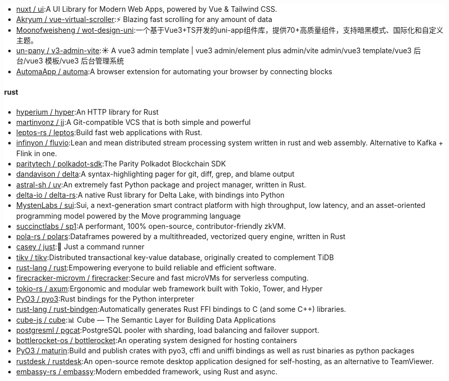 * [nuxt / ui](https://github.com/nuxt/ui):A UI Library for Modern Web Apps, powered by Vue & Tailwind CSS.
* [Akryum / vue-virtual-scroller](https://github.com/Akryum/vue-virtual-scroller):⚡️ Blazing fast scrolling for any amount of data
* [Moonofweisheng / wot-design-uni](https://github.com/Moonofweisheng/wot-design-uni):一个基于Vue3+TS开发的uni-app组件库，提供70+高质量组件，支持暗黑模式、国际化和自定义主题。
* [un-pany / v3-admin-vite](https://github.com/un-pany/v3-admin-vite):☀️ A vue3 admin template | vue3 admin/element plus admin/vite admin/vue3 template/vue3 后台/vue3 模板/vue3 后台管理系统
* [AutomaApp / automa](https://github.com/AutomaApp/automa):A browser extension for automating your browser by connecting blocks

#### rust
* [hyperium / hyper](https://github.com/hyperium/hyper):An HTTP library for Rust
* [martinvonz / jj](https://github.com/martinvonz/jj):A Git-compatible VCS that is both simple and powerful
* [leptos-rs / leptos](https://github.com/leptos-rs/leptos):Build fast web applications with Rust.
* [infinyon / fluvio](https://github.com/infinyon/fluvio):Lean and mean distributed stream processing system written in rust and web assembly. Alternative to Kafka + Flink in one.
* [paritytech / polkadot-sdk](https://github.com/paritytech/polkadot-sdk):The Parity Polkadot Blockchain SDK
* [dandavison / delta](https://github.com/dandavison/delta):A syntax-highlighting pager for git, diff, grep, and blame output
* [astral-sh / uv](https://github.com/astral-sh/uv):An extremely fast Python package and project manager, written in Rust.
* [delta-io / delta-rs](https://github.com/delta-io/delta-rs):A native Rust library for Delta Lake, with bindings into Python
* [MystenLabs / sui](https://github.com/MystenLabs/sui):Sui, a next-generation smart contract platform with high throughput, low latency, and an asset-oriented programming model powered by the Move programming language
* [succinctlabs / sp1](https://github.com/succinctlabs/sp1):A performant, 100% open-source, contributor-friendly zkVM.
* [pola-rs / polars](https://github.com/pola-rs/polars):Dataframes powered by a multithreaded, vectorized query engine, written in Rust
* [casey / just](https://github.com/casey/just):🤖 Just a command runner
* [tikv / tikv](https://github.com/tikv/tikv):Distributed transactional key-value database, originally created to complement TiDB
* [rust-lang / rust](https://github.com/rust-lang/rust):Empowering everyone to build reliable and efficient software.
* [firecracker-microvm / firecracker](https://github.com/firecracker-microvm/firecracker):Secure and fast microVMs for serverless computing.
* [tokio-rs / axum](https://github.com/tokio-rs/axum):Ergonomic and modular web framework built with Tokio, Tower, and Hyper
* [PyO3 / pyo3](https://github.com/PyO3/pyo3):Rust bindings for the Python interpreter
* [rust-lang / rust-bindgen](https://github.com/rust-lang/rust-bindgen):Automatically generates Rust FFI bindings to C (and some C++) libraries.
* [cube-js / cube](https://github.com/cube-js/cube):📊 Cube — The Semantic Layer for Building Data Applications
* [postgresml / pgcat](https://github.com/postgresml/pgcat):PostgreSQL pooler with sharding, load balancing and failover support.
* [bottlerocket-os / bottlerocket](https://github.com/bottlerocket-os/bottlerocket):An operating system designed for hosting containers
* [PyO3 / maturin](https://github.com/PyO3/maturin):Build and publish crates with pyo3, cffi and uniffi bindings as well as rust binaries as python packages
* [rustdesk / rustdesk](https://github.com/rustdesk/rustdesk):An open-source remote desktop application designed for self-hosting, as an alternative to TeamViewer.
* [embassy-rs / embassy](https://github.com/embassy-rs/embassy):Modern embedded framework, using Rust and async.
